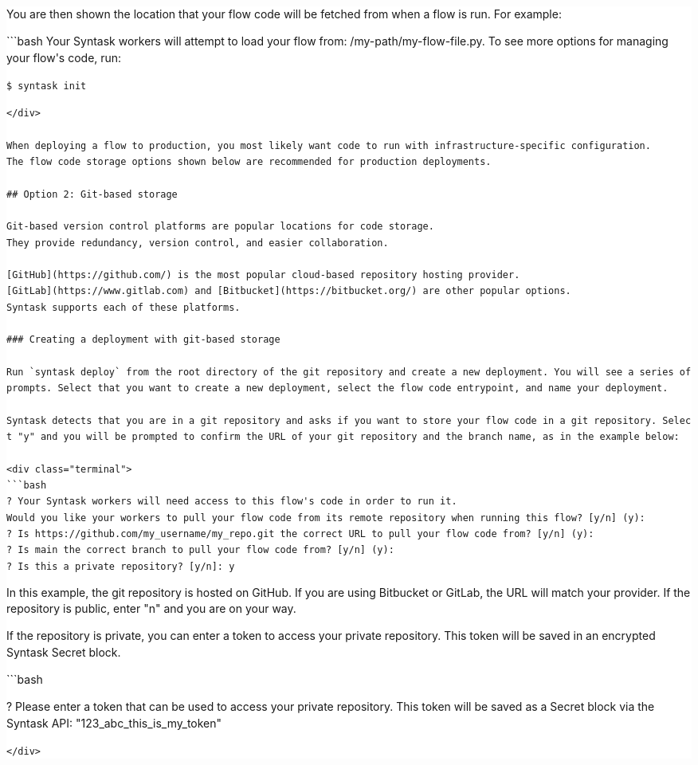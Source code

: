 You are then shown the location that your flow code will be fetched from when a flow is run. 
For example:

<div class="terminal">
```bash
Your Syntask workers will attempt to load your flow from: 
/my-path/my-flow-file.py. To see more options for managing your flow's code, run:

    $ syntask init
```
</div>

When deploying a flow to production, you most likely want code to run with infrastructure-specific configuration. 
The flow code storage options shown below are recommended for production deployments.

## Option 2: Git-based storage

Git-based version control platforms are popular locations for code storage. 
They provide redundancy, version control, and easier collaboration.

[GitHub](https://github.com/) is the most popular cloud-based repository hosting provider. 
[GitLab](https://www.gitlab.com) and [Bitbucket](https://bitbucket.org/) are other popular options. 
Syntask supports each of these platforms.

### Creating a deployment with git-based storage

Run `syntask deploy` from the root directory of the git repository and create a new deployment. You will see a series of prompts. Select that you want to create a new deployment, select the flow code entrypoint, and name your deployment.

Syntask detects that you are in a git repository and asks if you want to store your flow code in a git repository. Select "y" and you will be prompted to confirm the URL of your git repository and the branch name, as in the example below:

<div class="terminal">
```bash
? Your Syntask workers will need access to this flow's code in order to run it. 
Would you like your workers to pull your flow code from its remote repository when running this flow? [y/n] (y): 
? Is https://github.com/my_username/my_repo.git the correct URL to pull your flow code from? [y/n] (y): 
? Is main the correct branch to pull your flow code from? [y/n] (y): 
? Is this a private repository? [y/n]: y
```
</div>

In this example, the git repository is hosted on GitHub. 
If you are using Bitbucket or GitLab, the URL will match your provider.
If the repository is public, enter "n" and you are on your way.

If the repository is private, you can enter a token to access your private repository. This token will be saved in an encrypted Syntask Secret block. 

<div class="terminal">
```bash

? Please enter a token that can be used to access your private repository. This token will be saved as a Secret block via the Syntask API: "123_abc_this_is_my_token"
```
</div>
